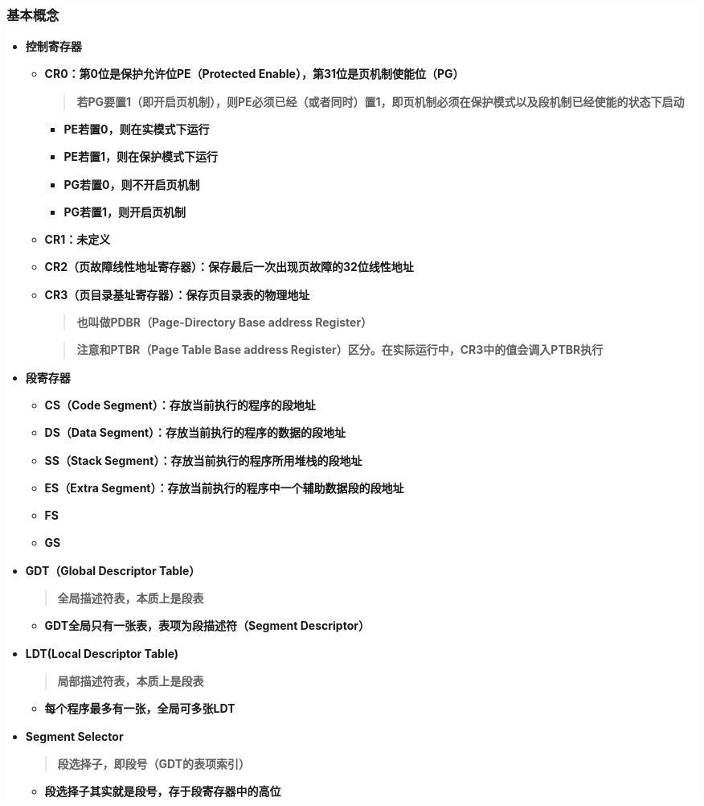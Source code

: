 ### **基本概念**

- **控制寄存器**

    + **CR0：第0位是保护允许位PE（Protected Enable），第31位是页机制使能位（PG）**

        > **若PG要置1（即开启页机制），则PE必须已经（或者同时）置1，即页机制必须在保护模式以及段机制已经使能的状态下启动**

        + **PE若置0，则在实模式下运行**

        + **PE若置1，则在保护模式下运行**

        + **PG若置0，则不开启页机制**

        + **PG若置1，则开启页机制**

    + **CR1：未定义**

    + **CR2（页故障线性地址寄存器）：保存最后一次出现页故障的32位线性地址**

    + **CR3（页目录基址寄存器）：保存页目录表的物理地址**

        > **也叫做PDBR（Page-Directory Base address Register）**
        
        > **注意和PTBR（Page Table Base address Register）区分。在实际运行中，CR3中的值会调入PTBR执行**

- **段寄存器**

    + **CS（Code Segment）：存放当前执行的程序的段地址**

    + **DS（Data Segment）：存放当前执行的程序的数据的段地址**

    + **SS（Stack Segment）：存放当前执行的程序所用堆栈的段地址**

    + **ES（Extra Segment）：存放当前执行的程序中一个辅助数据段的段地址**

    + **FS**

    + **GS**

- **GDT（Global Descriptor Table）**

    > **全局描述符表，本质上是段表**

    + **GDT全局只有一张表，表项为段描述符（Segment Descriptor）**

- **LDT(Local Descriptor Table)**

    > **局部描述符表，本质上是段表**

    + **每个程序最多有一张，全局可多张LDT**

- **Segment Selector**

    > **段选择子，即段号（GDT的表项索引）**

    + **段选择子其实就是段号，存于段寄存器中的高位**

<div align="center">